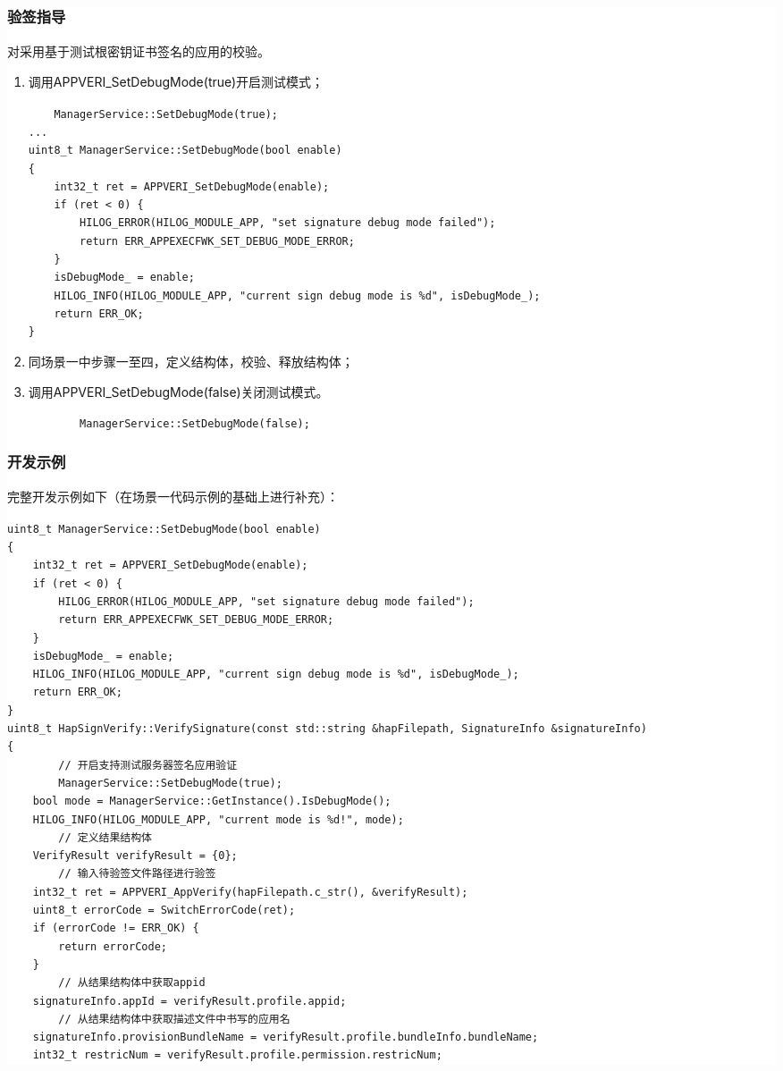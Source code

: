 ### 验签指导<a name="section07028210442"></a>

对采用基于测试根密钥证书签名的应用的校验。

1.  调用APPVERI\_SetDebugMode\(true\)开启测试模式；

    ```
    	ManagerService::SetDebugMode(true);
    ...
    uint8_t ManagerService::SetDebugMode(bool enable)
    {
    	int32_t ret = APPVERI_SetDebugMode(enable);
    	if (ret < 0) {
    		HILOG_ERROR(HILOG_MODULE_APP, "set signature debug mode failed");
    		return ERR_APPEXECFWK_SET_DEBUG_MODE_ERROR;
    	}
    	isDebugMode_ = enable;
    	HILOG_INFO(HILOG_MODULE_APP, "current sign debug mode is %d", isDebugMode_);
    	return ERR_OK;
    }
    ```

2.  同场景一中步骤一至四，定义结构体，校验、释放结构体；
3.  调用APPVERI\_SetDebugMode\(false\)关闭测试模式。

    ```
            ManagerService::SetDebugMode(false);
    ```


### 开发示例<a name="section1930711345445"></a>

完整开发示例如下（在场景一代码示例的基础上进行补充）：

```
uint8_t ManagerService::SetDebugMode(bool enable)
{
	int32_t ret = APPVERI_SetDebugMode(enable);
	if (ret < 0) {
		HILOG_ERROR(HILOG_MODULE_APP, "set signature debug mode failed");
		return ERR_APPEXECFWK_SET_DEBUG_MODE_ERROR;
	}
	isDebugMode_ = enable;
	HILOG_INFO(HILOG_MODULE_APP, "current sign debug mode is %d", isDebugMode_);
	return ERR_OK;
}
uint8_t HapSignVerify::VerifySignature(const std::string &hapFilepath, SignatureInfo &signatureInfo)
{
        // 开启支持测试服务器签名应用验证
        ManagerService::SetDebugMode(true); 
	bool mode = ManagerService::GetInstance().IsDebugMode();
	HILOG_INFO(HILOG_MODULE_APP, "current mode is %d!", mode);
        // 定义结果结构体
	VerifyResult verifyResult = {0}; 
        // 输入待验签文件路径进行验签
	int32_t ret = APPVERI_AppVerify(hapFilepath.c_str(), &verifyResult); 
	uint8_t errorCode = SwitchErrorCode(ret);
	if (errorCode != ERR_OK) {
		return errorCode;
	}
        // 从结果结构体中获取appid
	signatureInfo.appId = verifyResult.profile.appid; 
        // 从结果结构体中获取描述文件中书写的应用名
	signatureInfo.provisionBundleName = verifyResult.profile.bundleInfo.bundleName; 
	int32_t restricNum = verifyResult.profile.permission.restricNum;
```